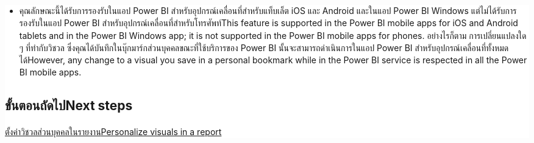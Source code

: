 * <span data-ttu-id="31bbe-180">คุณลักษณะนี้ได้รับการรองรับในแอป Power BI สำหรับอุปกรณ์เคลื่อนที่สำหรับแท็บเล็ต iOS และ Android และในแอป Power BI Windows แต่ไม่ได้รับการรองรับในแอป Power BI สำหรับอุปกรณ์เคลื่อนที่สำหรับโทรศัพท์</span><span class="sxs-lookup"><span data-stu-id="31bbe-180">This feature is supported in the Power BI mobile apps for iOS and Android tablets and in the Power BI Windows app; it is not supported in the Power BI mobile apps for phones.</span></span> <span data-ttu-id="31bbe-181">อย่างไรก็ตาม การเปลี่ยนแปลงใด ๆ ที่ทำกับวิชวล ซึ่งคุณได้บันทึกในบุ๊กมาร์กส่วนบุคคลขณะที่ใช้บริการของ Power BI นั้นจะสามารถดำเนินการในแอป Power BI สำหรับอุปกรณ์เคลื่อนที่ทั้งหมดได้</span><span class="sxs-lookup"><span data-stu-id="31bbe-181">However, any change to a visual you save in a personal bookmark while in the Power BI service is respected in all the Power BI mobile apps.</span></span>


## <a name="next-steps"></a><span data-ttu-id="31bbe-182">ขั้นตอนถัดไป</span><span class="sxs-lookup"><span data-stu-id="31bbe-182">Next steps</span></span>
[<span data-ttu-id="31bbe-183">ตั้งค่าวิชวลส่วนบุคคลในรายงาน</span><span class="sxs-lookup"><span data-stu-id="31bbe-183">Personalize visuals in a report</span></span>](end-user-personalize-visuals.md)

